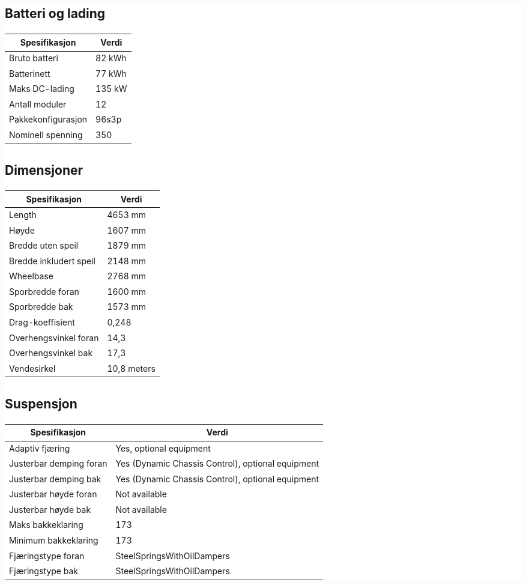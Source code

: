 

## Batteri og lading

<table class="table-striped">
<thead>
<tr><th>Spesifikasjon</th><th>Verdi</th></tr>
</thead>
<tbody>
<tr><td>Bruto batteri</td><td>82 kWh</td></tr>
<tr><td>Batterinett</td><td>77 kWh</td></tr>
<tr><td>Maks DC-lading</td><td>135 kW</td></tr>
<tr><td>Antall moduler</td><td>12</td></tr>
<tr><td>Pakkekonfigurasjon</td><td>96s3p</td></tr>
<tr><td>Nominell spenning</td><td>350</td></tr>
</tbody>
</table>



## Dimensjoner

<table class="table-striped">
<thead>
<tr><th>Spesifikasjon</th><th>Verdi</th></tr>
</thead>
<tbody>
<tr><td>Length</td><td>4653 mm</td></tr>
<tr><td>Høyde</td><td>1607 mm</td></tr>
<tr><td>Bredde uten speil</td><td>1879 mm</td></tr>
<tr><td>Bredde inkludert speil</td><td>2148 mm</td></tr>
<tr><td>Wheelbase</td><td>2768 mm</td></tr>
<tr><td>Sporbredde foran</td><td>1600 mm</td></tr>
<tr><td>Sporbredde bak</td><td>1573 mm</td></tr>
<tr><td>Drag-koeffisient</td><td>0,248</td></tr>
<tr><td>Overhengsvinkel foran</td><td>14,3</td></tr>
<tr><td>Overhengsvinkel bak</td><td>17,3</td></tr>
<tr><td>Vendesirkel</td><td>10,8 meters</td></tr>
</tbody>
</table>

## Suspensjon

<table class="table-striped">
<thead>
<tr><th>Spesifikasjon</th><th>Verdi</th></tr>
</thead>
<tbody>
<tr><td>Adaptiv fjæring</td><td>Yes, optional equipment</td></tr>
<tr><td>Justerbar demping foran</td><td>Yes (Dynamic Chassis Control), optional equipment</td></tr>
<tr><td>Justerbar demping bak</td><td>Yes (Dynamic Chassis Control), optional equipment</td></tr>
<tr><td>Justerbar høyde foran</td><td>Not available</td></tr>
<tr><td>Justerbar høyde bak</td><td>Not available</td></tr>
<tr><td>Maks bakkeklaring</td><td>173</td></tr>
<tr><td>Minimum bakkeklaring</td><td>173</td></tr>
<tr><td>Fjæringstype foran</td><td>SteelSpringsWithOilDampers</td></tr>
<tr><td>Fjæringstype bak</td><td>SteelSpringsWithOilDampers</td></tr>
</tbody>
</table>
